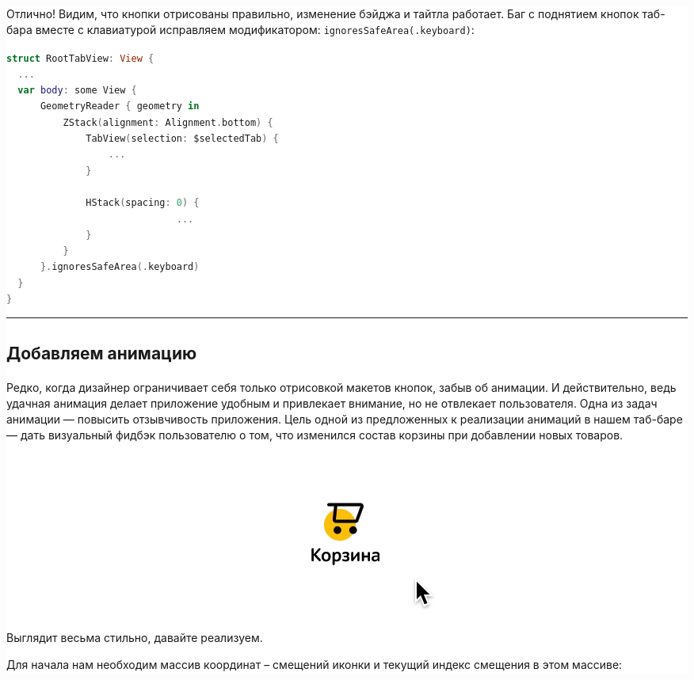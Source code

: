 Отлично!
Видим, что кнопки отрисованы правильно, изменение бэйджа и тайтла работает. 
Баг с поднятием кнопок таб-бара вместе с клавиатурой исправляем модификатором: ```ignoresSafeArea(.keyboard)```:
  
  ```swift
  struct RootTabView: View {
    ...
    var body: some View {
        GeometryReader { geometry in
            ZStack(alignment: Alignment.bottom) {
                TabView(selection: $selectedTab) {
                	...
                }

                HStack(spacing: 0) {
		   						...
                }
            }
        }.ignoresSafeArea(.keyboard)
    }
}
  ```
  ___
  
 ## Добавляем анимацию
 
Редко, когда дизайнер ограничивает себя только отрисовкой макетов кнопок, забыв об анимации. 
И действительно, ведь удачная анимация делает приложение удобным и привлекает внимание, но не отвлекает пользователя. 
Одна из задач анимации — повысить отзывчивость приложения.
Цель одной из предложенных к реализации анимаций в нашем таб-баре — дать визуальный фидбэк пользователю о том, 
что изменился состав корзины при добавлении новых товаров. 

<p align="center">
  	<img src="sources/using TabView/9.gif" alt="">
  </p>

Выглядит весьма стильно, давайте реализуем. 

Для начала нам необходим массив координат – смещений иконки и 
текущий индекс смещения в этом массиве:
